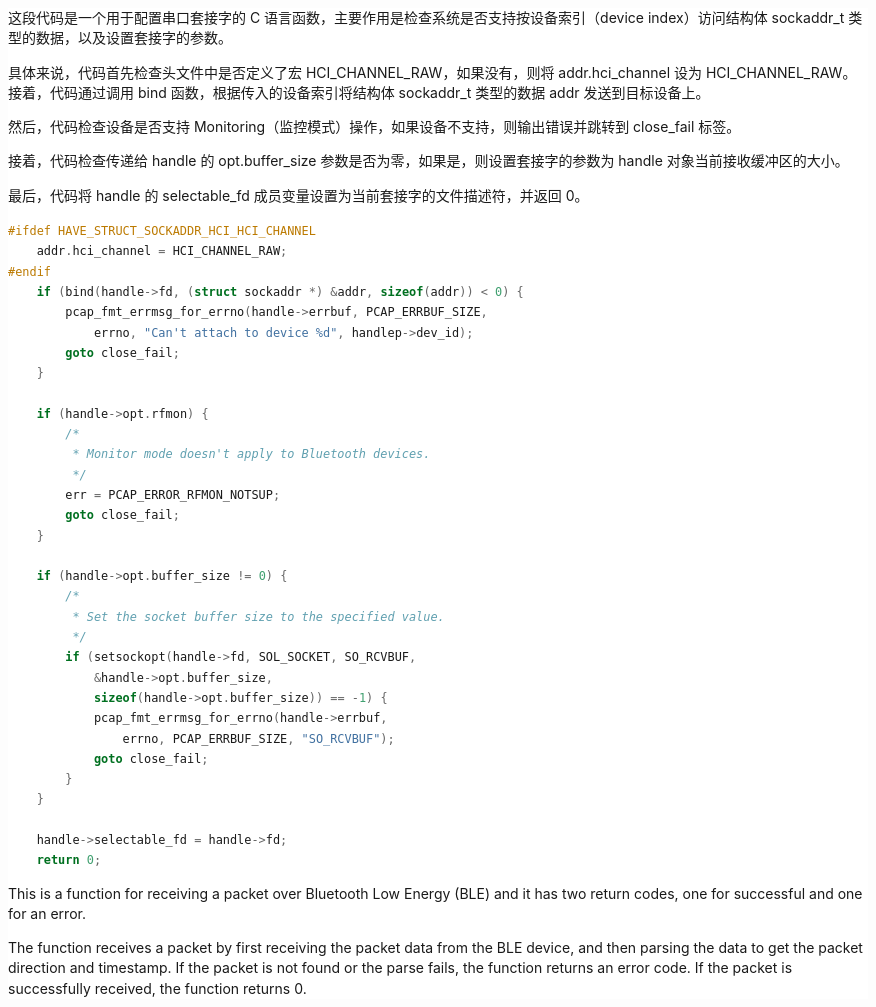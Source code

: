 这段代码是一个用于配置串口套接字的 C 语言函数，主要作用是检查系统是否支持按设备索引（device index）访问结构体 sockaddr_t 类型的数据，以及设置套接字的参数。

具体来说，代码首先检查头文件中是否定义了宏 HCI_CHANNEL_RAW，如果没有，则将 addr.hci_channel 设为 HCI_CHANNEL_RAW。接着，代码通过调用 bind 函数，根据传入的设备索引将结构体 sockaddr_t 类型的数据 addr 发送到目标设备上。

然后，代码检查设备是否支持 Monitoring（监控模式）操作，如果设备不支持，则输出错误并跳转到 close_fail 标签。

接着，代码检查传递给 handle 的 opt.buffer_size 参数是否为零，如果是，则设置套接字的参数为 handle 对象当前接收缓冲区的大小。

最后，代码将 handle 的 selectable_fd 成员变量设置为当前套接字的文件描述符，并返回 0。


```cpp
#ifdef HAVE_STRUCT_SOCKADDR_HCI_HCI_CHANNEL
	addr.hci_channel = HCI_CHANNEL_RAW;
#endif
	if (bind(handle->fd, (struct sockaddr *) &addr, sizeof(addr)) < 0) {
		pcap_fmt_errmsg_for_errno(handle->errbuf, PCAP_ERRBUF_SIZE,
		    errno, "Can't attach to device %d", handlep->dev_id);
		goto close_fail;
	}

	if (handle->opt.rfmon) {
		/*
		 * Monitor mode doesn't apply to Bluetooth devices.
		 */
		err = PCAP_ERROR_RFMON_NOTSUP;
		goto close_fail;
	}

	if (handle->opt.buffer_size != 0) {
		/*
		 * Set the socket buffer size to the specified value.
		 */
		if (setsockopt(handle->fd, SOL_SOCKET, SO_RCVBUF,
		    &handle->opt.buffer_size,
		    sizeof(handle->opt.buffer_size)) == -1) {
			pcap_fmt_errmsg_for_errno(handle->errbuf,
			    errno, PCAP_ERRBUF_SIZE, "SO_RCVBUF");
			goto close_fail;
		}
	}

	handle->selectable_fd = handle->fd;
	return 0;

```



This is a function for receiving a packet over Bluetooth Low Energy (BLE) and it has two return codes, one for successful and one for an error.

The function receives a packet by first receiving the packet data from the BLE device, and then parsing the data to get the packet direction and timestamp. If the packet is not found or the parse fails, the function returns an error code. If the packet is successfully received, the function returns 0.
